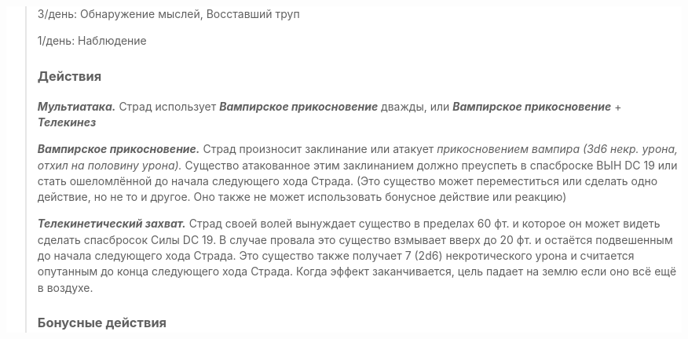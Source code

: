 > 3/день: Обнаружение мыслей, Восставший труп
> 
> 1/день: Наблюдение
> 
> ### Действия
> 
> _**Мультиатака.**_ Страд использует _**Вампирское прикосновение**_ дважды, или _**Вампирское прикосновение**_ + _**Телекинез**_
> 
> _**Вампирское прикосновение.**_ Страд произносит заклинание или атакует _прикосновением вампира (3d6 некр. урона, отхил на половину урона)._ Существо атакованное этим заклинанием должно преуспеть в спасброске ВЫН DC 19 или стать ошеломлённой до начала следующего хода Страда. (Это существо может переместиться или сделать одно действие, но не то и другое. Оно также не может использовать бонусное действие или реакцию)
> 
> _**Телекинетический захват.**_ Страд своей волей вынуждает существо в пределах 60 фт. и которое он может видеть сделать спасбросок Силы DC 19. В случае провала это существо взмывает вверх до 20 фт. и остаётся подвешенным до начала следующего хода Страда. Это существо также получает 7 (2d6) некротического урона и считается опутанным до конца следующего хода Страда. Когда эффект заканчивается, цель падает на землю если оно всё ещё в воздухе.
> 
> ### Бонусные действия
> 
